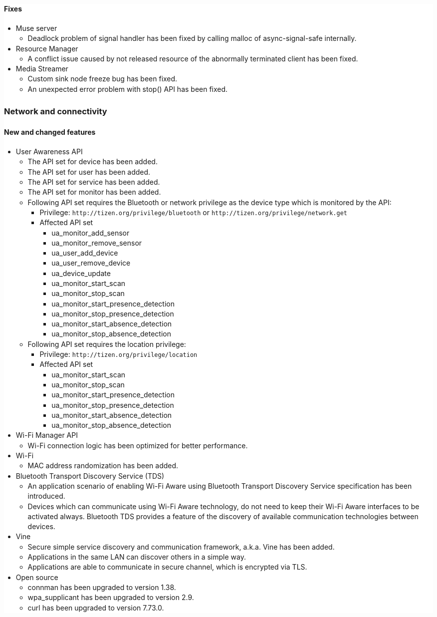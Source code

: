 #### Fixes

- Muse server
  - Deadlock problem of signal handler has been fixed by calling malloc of async-signal-safe internally.
- Resource Manager
  - A conflict issue caused by not released resource of the abnormally terminated client has been fixed.
- Media Streamer
  - Custom sink node freeze bug has been fixed.
  - An unexpected error problem with stop() API has been fixed.


### Network and connectivity

#### New and changed features

- User Awareness API
  - The API set for device has been added.
  - The API set for user has been added.
  - The API set for service has been added.
  - The API set for monitor has been added.
  - Following API set requires the Bluetooth or network privilege as the device type which is monitored by the API:
    - Privilege: `http://tizen.org/privilege/bluetooth` or `http://tizen.org/privilege/network.get`
    - Affected API set
      - ua_monitor_add_sensor
      - ua_monitor_remove_sensor
      - ua_user_add_device
      - ua_user_remove_device
      - ua_device_update
      - ua_monitor_start_scan
      - ua_monitor_stop_scan
      - ua_monitor_start_presence_detection
      - ua_monitor_stop_presence_detection
      - ua_monitor_start_absence_detection
      - ua_monitor_stop_absence_detection
  - Following API set requires the location privilege:
    - Privilege: `http://tizen.org/privilege/location`
    - Affected API set
      - ua_monitor_start_scan
      - ua_monitor_stop_scan
      - ua_monitor_start_presence_detection
      - ua_monitor_stop_presence_detection
      - ua_monitor_start_absence_detection
      - ua_monitor_stop_absence_detection
- Wi-Fi Manager API
  - Wi-Fi connection logic has been optimized for better performance.
- Wi-Fi
  - MAC address randomization has been added.
- Bluetooth Transport Discovery Service (TDS)
  - An application scenario of enabling Wi-Fi Aware using Bluetooth Transport Discovery Service specification has been introduced.
  - Devices which can communicate using Wi-Fi Aware technology, do not need to keep their Wi-Fi Aware interfaces to be activated always. Bluetooth TDS provides a feature of the discovery of available communication technologies between devices.
- Vine
  - Secure simple service discovery and communication framework, a.k.a. Vine has been added.
  - Applications in the same LAN can discover others in a simple way.
  - Applications are able to communicate in secure channel, which is encrypted via TLS.
- Open source
  - connman has been upgraded to version 1.38.
  - wpa_supplicant has been upgraded to version 2.9.
  - curl has been upgraded to version 7.73.0.